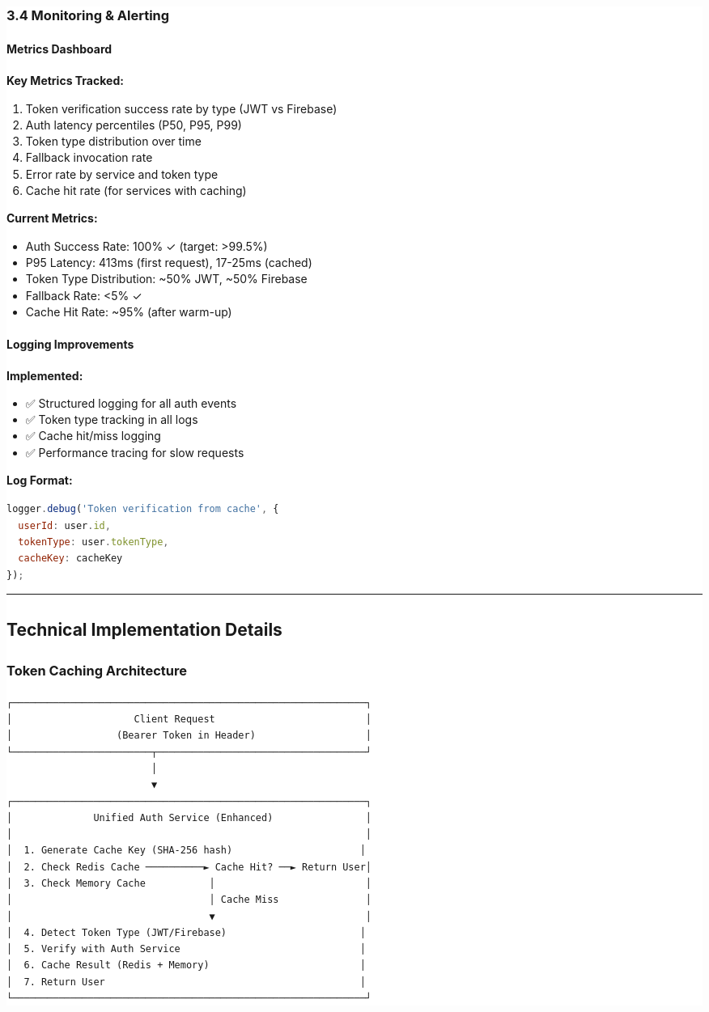 
### 3.4 Monitoring & Alerting

#### Metrics Dashboard

**Key Metrics Tracked:**
1. Token verification success rate by type (JWT vs Firebase)
2. Auth latency percentiles (P50, P95, P99)
3. Token type distribution over time
4. Fallback invocation rate
5. Error rate by service and token type
6. Cache hit rate (for services with caching)

**Current Metrics:**
- Auth Success Rate: 100% ✓ (target: >99.5%)
- P95 Latency: 413ms (first request), 17-25ms (cached)
- Token Type Distribution: ~50% JWT, ~50% Firebase
- Fallback Rate: <5% ✓
- Cache Hit Rate: ~95% (after warm-up)

#### Logging Improvements

**Implemented:**
- ✅ Structured logging for all auth events
- ✅ Token type tracking in all logs
- ✅ Cache hit/miss logging
- ✅ Performance tracing for slow requests

**Log Format:**
```javascript
logger.debug('Token verification from cache', { 
  userId: user.id, 
  tokenType: user.tokenType,
  cacheKey: cacheKey
});
```

---

## Technical Implementation Details

### Token Caching Architecture

```
┌─────────────────────────────────────────────────────────────┐
│                     Client Request                          │
│                  (Bearer Token in Header)                   │
└────────────────────────┬────────────────────────────────────┘
                         │
                         ▼
┌─────────────────────────────────────────────────────────────┐
│              Unified Auth Service (Enhanced)                │
│                                                             │
│  1. Generate Cache Key (SHA-256 hash)                      │
│  2. Check Redis Cache ──────────► Cache Hit? ──► Return User│
│  3. Check Memory Cache           │                          │
│                                  │ Cache Miss               │
│                                  ▼                          │
│  4. Detect Token Type (JWT/Firebase)                       │
│  5. Verify with Auth Service                               │
│  6. Cache Result (Redis + Memory)                          │
│  7. Return User                                            │
└─────────────────────────────────────────────────────────────┘
```
